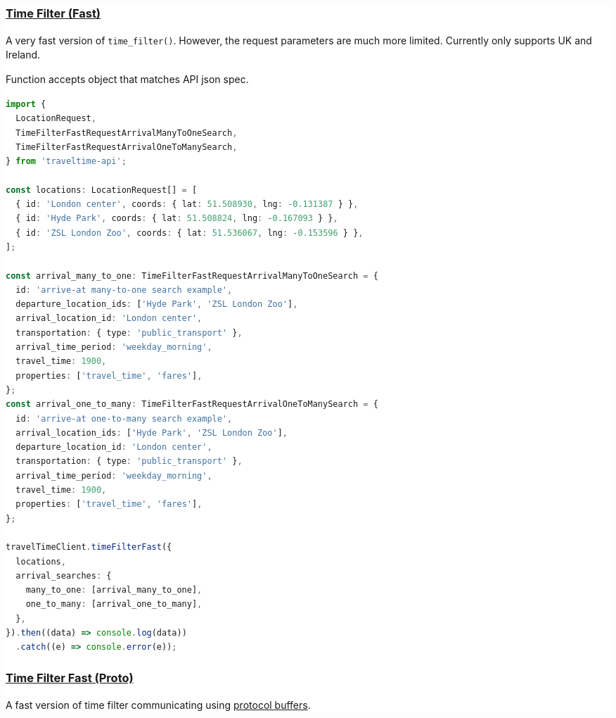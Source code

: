### [Time Filter (Fast)](https://traveltime.com/docs/api/reference/time-filter-fast)
A very fast version of `time_filter()`.
However, the request parameters are much more limited.
Currently only supports UK and Ireland.

Function accepts object that matches API json spec.

```ts
import {
  LocationRequest,
  TimeFilterFastRequestArrivalManyToOneSearch,
  TimeFilterFastRequestArrivalOneToManySearch,
} from 'traveltime-api';

const locations: LocationRequest[] = [
  { id: 'London center', coords: { lat: 51.508930, lng: -0.131387 } },
  { id: 'Hyde Park', coords: { lat: 51.508824, lng: -0.167093 } },
  { id: 'ZSL London Zoo', coords: { lat: 51.536067, lng: -0.153596 } },
];

const arrival_many_to_one: TimeFilterFastRequestArrivalManyToOneSearch = {
  id: 'arrive-at many-to-one search example',
  departure_location_ids: ['Hyde Park', 'ZSL London Zoo'],
  arrival_location_id: 'London center',
  transportation: { type: 'public_transport' },
  arrival_time_period: 'weekday_morning',
  travel_time: 1900,
  properties: ['travel_time', 'fares'],
};
const arrival_one_to_many: TimeFilterFastRequestArrivalOneToManySearch = {
  id: 'arrive-at one-to-many search example',
  arrival_location_ids: ['Hyde Park', 'ZSL London Zoo'],
  departure_location_id: 'London center',
  transportation: { type: 'public_transport' },
  arrival_time_period: 'weekday_morning',
  travel_time: 1900,
  properties: ['travel_time', 'fares'],
};

travelTimeClient.timeFilterFast({
  locations,
  arrival_searches: {
    many_to_one: [arrival_many_to_one],
    one_to_many: [arrival_one_to_many],
  },
}).then((data) => console.log(data))
  .catch((e) => console.error(e));
```

### [Time Filter Fast (Proto)](https://traveltime.com/docs/api/reference/travel-time-distance-matrix-proto)
A fast version of time filter communicating using [protocol buffers](https://github.com/protocolbuffers/protobuf).
